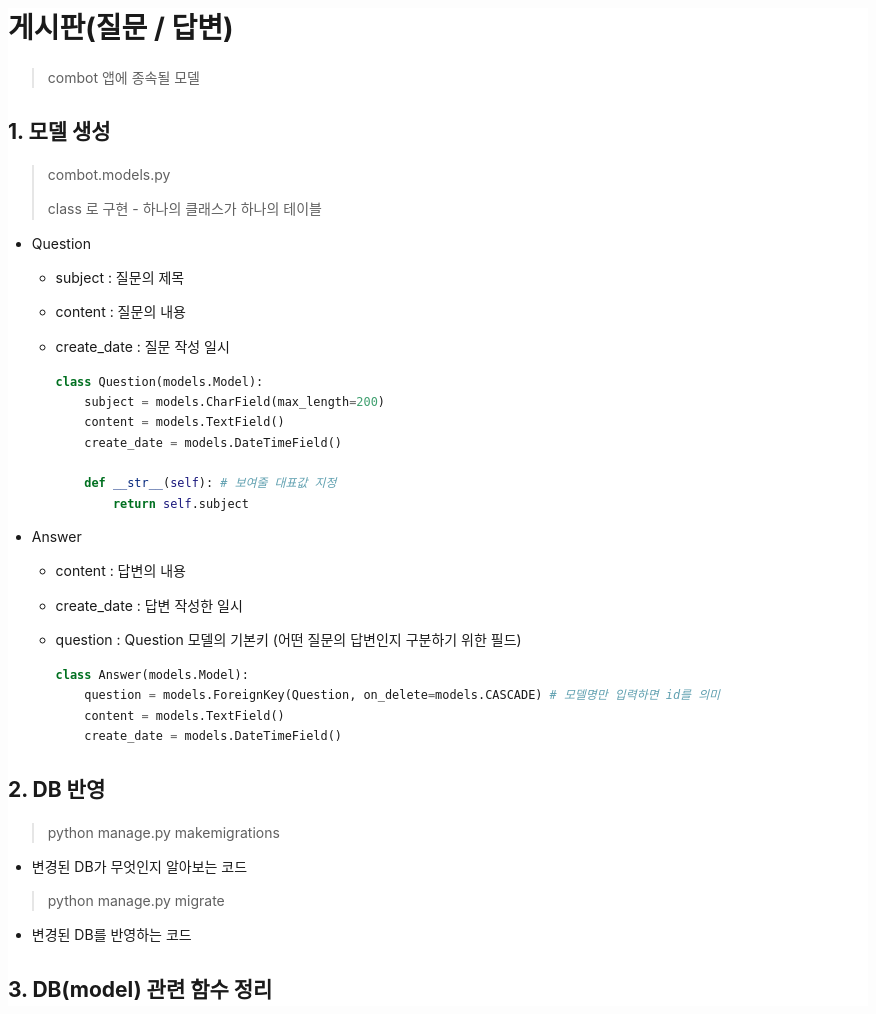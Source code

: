 # 게시판(질문 / 답변)

> combot 앱에 종속될 모델

## 1. 모델 생성

> combot.models.py
>
> class 로 구현 - 하나의 클래스가 하나의 테이블

* Question
  * subject : 질문의 제목

  * content : 질문의 내용

  * create_date : 질문 작성 일시

    ```python
    class Question(models.Model):
        subject = models.CharField(max_length=200)
        content = models.TextField()
        create_date = models.DateTimeField()
        
        def __str__(self): # 보여줄 대표값 지정
            return self.subject
    ```

    

* Answer

  * content : 답변의 내용

  * create_date : 답변 작성한 일시

  * question : Question 모델의 기본키 (어떤 질문의 답변인지 구분하기 위한 필드)

    ```python
    class Answer(models.Model):
        question = models.ForeignKey(Question, on_delete=models.CASCADE) # 모델명만 입력하면 id를 의미
        content = models.TextField()
        create_date = models.DateTimeField()
    ```

## 2. DB 반영

> python manage.py makemigrations

* 변경된 DB가 무엇인지 알아보는 코드

> python manage.py migrate

* 변경된 DB를 반영하는 코드



## 3. DB(model) 관련 함수 정리
